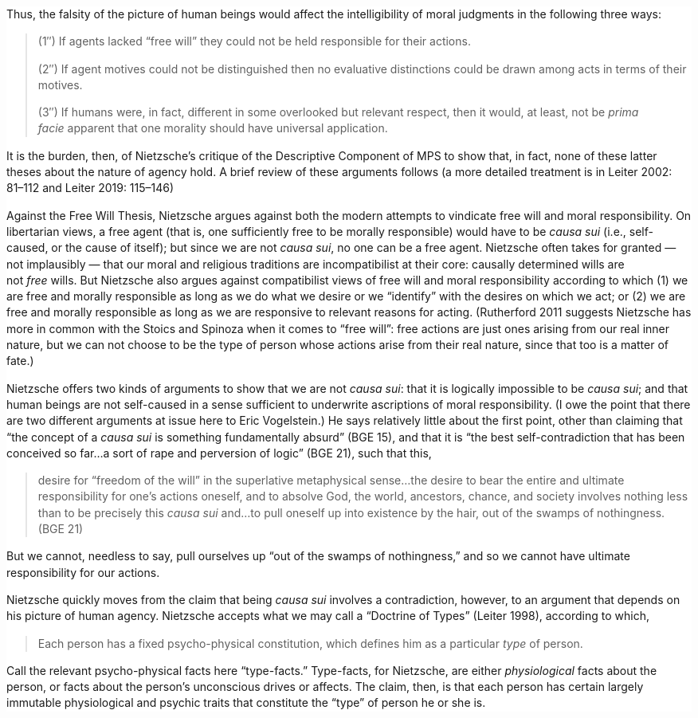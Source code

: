 Thus, the falsity of the picture of human beings would affect the intelligibility of moral judgments in the following three ways:

> (1″) If agents lacked “free will” they could not be held responsible for their actions.
> 
> (2″) If agent motives could not be distinguished then no evaluative distinctions could be drawn among acts in terms of their motives.
> 
> (3″) If humans were, in fact, different in some overlooked but relevant respect, then it would, at least, not be _prima facie_ apparent that one morality should have universal application.

It is the burden, then, of Nietzsche’s critique of the Descriptive Component of MPS to show that, in fact, none of these latter theses about the nature of agency hold. A brief review of these arguments follows (a more detailed treatment is in Leiter 2002: 81–112 and Leiter 2019: 115–146)

Against the Free Will Thesis, Nietzsche argues against both the modern attempts to vindicate free will and moral responsibility. On libertarian views, a free agent (that is, one sufficiently free to be morally responsible) would have to be _causa sui_ (i.e., self-caused, or the cause of itself); but since we are not _causa sui_, no one can be a free agent. Nietzsche often takes for granted — not implausibly — that our moral and religious traditions are incompatibilist at their core: causally determined wills are not _free_ wills. But Nietzsche also argues against compatibilist views of free will and moral responsibility according to which (1) we are free and morally responsible as long as we do what we desire or we “identify” with the desires on which we act; or (2) we are free and morally responsible as long as we are responsive to relevant reasons for acting. (Rutherford 2011 suggests Nietzsche has more in common with the Stoics and Spinoza when it comes to “free will”: free actions are just ones arising from our real inner nature, but we can not choose to be the type of person whose actions arise from their real nature, since that too is a matter of fate.)

Nietzsche offers two kinds of arguments to show that we are not _causa sui_: that it is logically impossible to be _causa sui_; and that human beings are not self-caused in a sense sufficient to underwrite ascriptions of moral responsibility. (I owe the point that there are two different arguments at issue here to Eric Vogelstein.) He says relatively little about the first point, other than claiming that “the concept of a _causa sui_ is something fundamentally absurd” (BGE 15), and that it is “the best self-contradiction that has been conceived so far…a sort of rape and perversion of logic” (BGE 21), such that this,

> desire for “freedom of the will” in the superlative metaphysical sense…the desire to bear the entire and ultimate responsibility for one’s actions oneself, and to absolve God, the world, ancestors, chance, and society involves nothing less than to be precisely this _causa sui_ and…to pull oneself up into existence by the hair, out of the swamps of nothingness. (BGE 21)

But we cannot, needless to say, pull ourselves up “out of the swamps of nothingness,” and so we cannot have ultimate responsibility for our actions.

Nietzsche quickly moves from the claim that being _causa sui_ involves a contradiction, however, to an argument that depends on his picture of human agency. Nietzsche accepts what we may call a “Doctrine of Types” (Leiter 1998), according to which,

> Each person has a fixed psycho-physical constitution, which defines him as a particular _type_ of person.

Call the relevant psycho-physical facts here “type-facts.” Type-facts, for Nietzsche, are either _physiological_ facts about the person, or facts about the person’s unconscious drives or affects. The claim, then, is that each person has certain largely immutable physiological and psychic traits that constitute the “type” of person he or she is.
